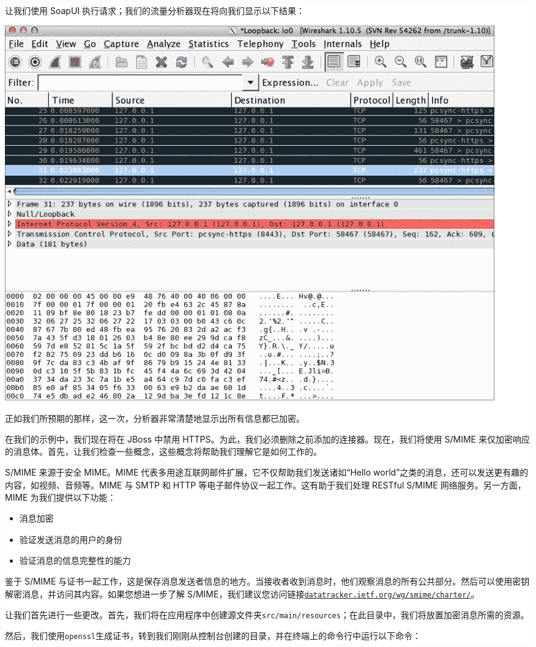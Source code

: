 让我们使用 SoapUI 执行请求；我们的流量分析器现在将向我们显示以下结果：

![使用 HTTPS 启用服务器](img/0109OS_05_16.jpg)

正如我们所预期的那样，这一次，分析器非常清楚地显示出所有信息都已加密。

在我们的示例中，我们现在将在 JBoss 中禁用 HTTPS。为此，我们必须删除之前添加的连接器。现在，我们将使用 S/MIME 来仅加密响应的消息体。首先，让我们检查一些概念，这些概念将帮助我们理解它是如何工作的。

S/MIME 来源于安全 MIME。MIME 代表多用途互联网邮件扩展，它不仅帮助我们发送诸如“Hello world”之类的消息，还可以发送更有趣的内容，如视频、音频等。MIME 与 SMTP 和 HTTP 等电子邮件协议一起工作。这有助于我们处理 RESTful S/MIME 网络服务。另一方面，MIME 为我们提供以下功能：

+   消息加密

+   验证发送消息的用户的身份

+   验证消息的信息完整性的能力

鉴于 S/MIME 与证书一起工作，这是保存消息发送者信息的地方。当接收者收到消息时，他们观察消息的所有公共部分。然后可以使用密钥解密消息，并访问其内容。如果您想进一步了解 S/MIME，我们建议您访问链接[`datatracker.ietf.org/wg/smime/charter/`](http://datatracker.ietf.org/wg/smime/charter/)。

让我们首先进行一些更改。首先，我们将在应用程序中创建源文件夹`src/main/resources`；在此目录中，我们将放置加密消息所需的资源。

然后，我们使用`openssl`生成证书，转到我们刚刚从控制台创建的目录，并在终端上的命令行中运行以下命令：
